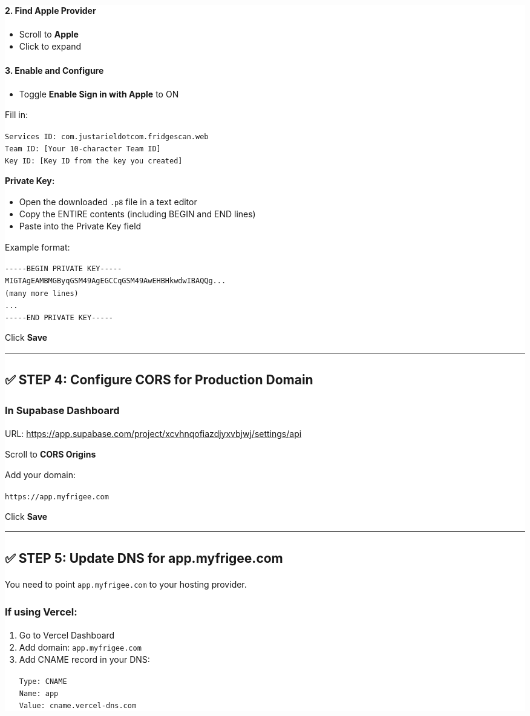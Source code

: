 #### 2. Find Apple Provider
- Scroll to **Apple**
- Click to expand

#### 3. Enable and Configure
- Toggle **Enable Sign in with Apple** to ON

Fill in:
```
Services ID: com.justarieldotcom.fridgescan.web
Team ID: [Your 10-character Team ID]
Key ID: [Key ID from the key you created]
```

**Private Key:**
- Open the downloaded `.p8` file in a text editor
- Copy the ENTIRE contents (including BEGIN and END lines)
- Paste into the Private Key field

Example format:
```
-----BEGIN PRIVATE KEY-----
MIGTAgEAMBMGByqGSM49AgEGCCqGSM49AwEHBHkwdwIBAQQg...
(many more lines)
...
-----END PRIVATE KEY-----
```

Click **Save**

---

## ✅ STEP 4: Configure CORS for Production Domain

### In Supabase Dashboard
URL: https://app.supabase.com/project/xcvhnqofiazdjyxvbjwj/settings/api

Scroll to **CORS Origins**

Add your domain:
```
https://app.myfrigee.com
```

Click **Save**

---

## ✅ STEP 5: Update DNS for app.myfrigee.com

You need to point `app.myfrigee.com` to your hosting provider.

### If using Vercel:
1. Go to Vercel Dashboard
2. Add domain: `app.myfrigee.com`
3. Add CNAME record in your DNS:
   ```
   Type: CNAME
   Name: app
   Value: cname.vercel-dns.com
   ```
